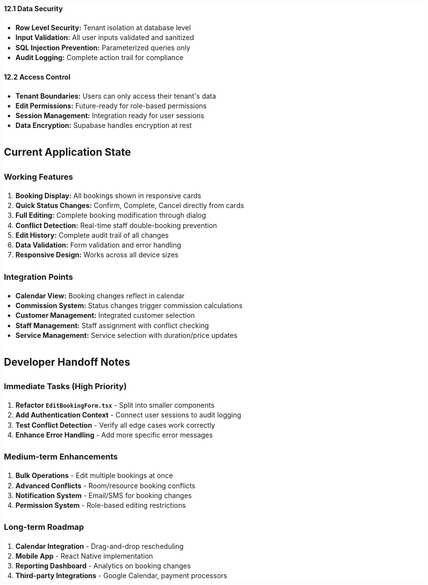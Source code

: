 #### 12.1 Data Security
- **Row Level Security:** Tenant isolation at database level
- **Input Validation:** All user inputs validated and sanitized
- **SQL Injection Prevention:** Parameterized queries only
- **Audit Logging:** Complete action trail for compliance

#### 12.2 Access Control
- **Tenant Boundaries:** Users can only access their tenant's data
- **Edit Permissions:** Future-ready for role-based permissions
- **Session Management:** Integration ready for user sessions
- **Data Encryption:** Supabase handles encryption at rest

## Current Application State

### Working Features
1. **Booking Display:** All bookings shown in responsive cards
2. **Quick Status Changes:** Confirm, Complete, Cancel directly from cards
3. **Full Editing:** Complete booking modification through dialog
4. **Conflict Detection:** Real-time staff double-booking prevention
5. **Edit History:** Complete audit trail of all changes
6. **Data Validation:** Form validation and error handling
7. **Responsive Design:** Works across all device sizes

### Integration Points
- **Calendar View:** Booking changes reflect in calendar
- **Commission System:** Status changes trigger commission calculations
- **Customer Management:** Integrated customer selection
- **Staff Management:** Staff assignment with conflict checking
- **Service Management:** Service selection with duration/price updates

## Developer Handoff Notes

### Immediate Tasks (High Priority)
1. **Refactor `EditBookingForm.tsx`** - Split into smaller components
2. **Add Authentication Context** - Connect user sessions to audit logging
3. **Test Conflict Detection** - Verify all edge cases work correctly
4. **Enhance Error Handling** - Add more specific error messages

### Medium-term Enhancements
1. **Bulk Operations** - Edit multiple bookings at once
2. **Advanced Conflicts** - Room/resource booking conflicts
3. **Notification System** - Email/SMS for booking changes
4. **Permission System** - Role-based editing restrictions

### Long-term Roadmap
1. **Calendar Integration** - Drag-and-drop rescheduling
2. **Mobile App** - React Native implementation
3. **Reporting Dashboard** - Analytics on booking changes
4. **Third-party Integrations** - Google Calendar, payment processors
